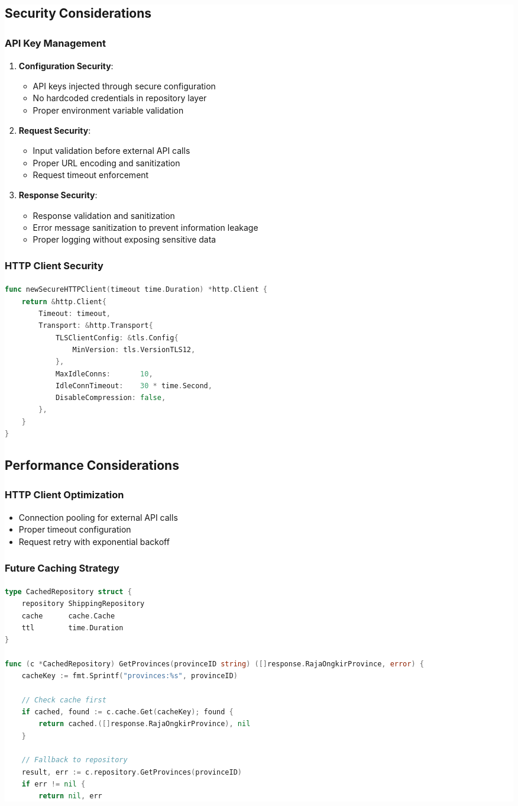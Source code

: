 ## Security Considerations

### API Key Management
1. **Configuration Security**:
   - API keys injected through secure configuration
   - No hardcoded credentials in repository layer
   - Proper environment variable validation

2. **Request Security**:
   - Input validation before external API calls
   - Proper URL encoding and sanitization
   - Request timeout enforcement

3. **Response Security**:
   - Response validation and sanitization
   - Error message sanitization to prevent information leakage
   - Proper logging without exposing sensitive data

### HTTP Client Security
```go
func newSecureHTTPClient(timeout time.Duration) *http.Client {
    return &http.Client{
        Timeout: timeout,
        Transport: &http.Transport{
            TLSClientConfig: &tls.Config{
                MinVersion: tls.VersionTLS12,
            },
            MaxIdleConns:       10,
            IdleConnTimeout:    30 * time.Second,
            DisableCompression: false,
        },
    }
}
```

## Performance Considerations

### HTTP Client Optimization
- Connection pooling for external API calls
- Proper timeout configuration
- Request retry with exponential backoff

### Future Caching Strategy
```go
type CachedRepository struct {
    repository ShippingRepository
    cache      cache.Cache
    ttl        time.Duration
}

func (c *CachedRepository) GetProvinces(provinceID string) ([]response.RajaOngkirProvince, error) {
    cacheKey := fmt.Sprintf("provinces:%s", provinceID)
    
    // Check cache first
    if cached, found := c.cache.Get(cacheKey); found {
        return cached.([]response.RajaOngkirProvince), nil
    }
    
    // Fallback to repository
    result, err := c.repository.GetProvinces(provinceID)
    if err != nil {
        return nil, err
```